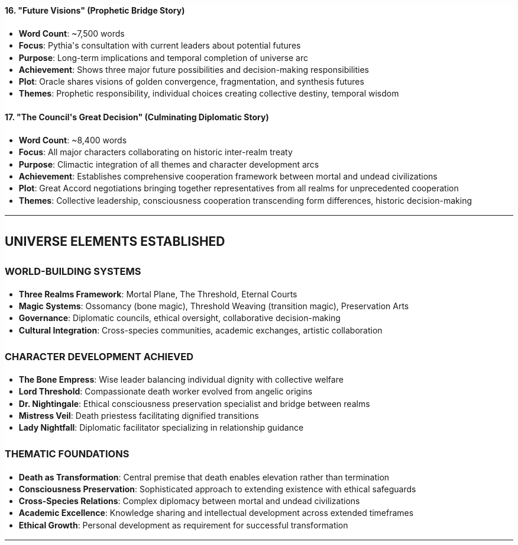 #### **16. "Future Visions" (Prophetic Bridge Story)**
- **Word Count**: ~7,500 words
- **Focus**: Pythia's consultation with current leaders about potential futures
- **Purpose**: Long-term implications and temporal completion of universe arc
- **Achievement**: Shows three major future possibilities and decision-making responsibilities
- **Plot**: Oracle shares visions of golden convergence, fragmentation, and synthesis futures
- **Themes**: Prophetic responsibility, individual choices creating collective destiny, temporal wisdom

#### **17. "The Council's Great Decision" (Culminating Diplomatic Story)**
- **Word Count**: ~8,400 words
- **Focus**: All major characters collaborating on historic inter-realm treaty
- **Purpose**: Climactic integration of all themes and character development arcs
- **Achievement**: Establishes comprehensive cooperation framework between mortal and undead civilizations
- **Plot**: Great Accord negotiations bringing together representatives from all realms for unprecedented cooperation
- **Themes**: Collective leadership, consciousness cooperation transcending form differences, historic decision-making

---

## UNIVERSE ELEMENTS ESTABLISHED

### **WORLD-BUILDING SYSTEMS**
- **Three Realms Framework**: Mortal Plane, The Threshold, Eternal Courts
- **Magic Systems**: Ossomancy (bone magic), Threshold Weaving (transition magic), Preservation Arts
- **Governance**: Diplomatic councils, ethical oversight, collaborative decision-making
- **Cultural Integration**: Cross-species communities, academic exchanges, artistic collaboration

### **CHARACTER DEVELOPMENT ACHIEVED**
- **The Bone Empress**: Wise leader balancing individual dignity with collective welfare
- **Lord Threshold**: Compassionate death worker evolved from angelic origins
- **Dr. Nightingale**: Ethical consciousness preservation specialist and bridge between realms
- **Mistress Veil**: Death priestess facilitating dignified transitions
- **Lady Nightfall**: Diplomatic facilitator specializing in relationship guidance

### **THEMATIC FOUNDATIONS**
- **Death as Transformation**: Central premise that death enables elevation rather than termination
- **Consciousness Preservation**: Sophisticated approach to extending existence with ethical safeguards
- **Cross-Species Relations**: Complex diplomacy between mortal and undead civilizations
- **Academic Excellence**: Knowledge sharing and intellectual development across extended timeframes
- **Ethical Growth**: Personal development as requirement for successful transformation

---
